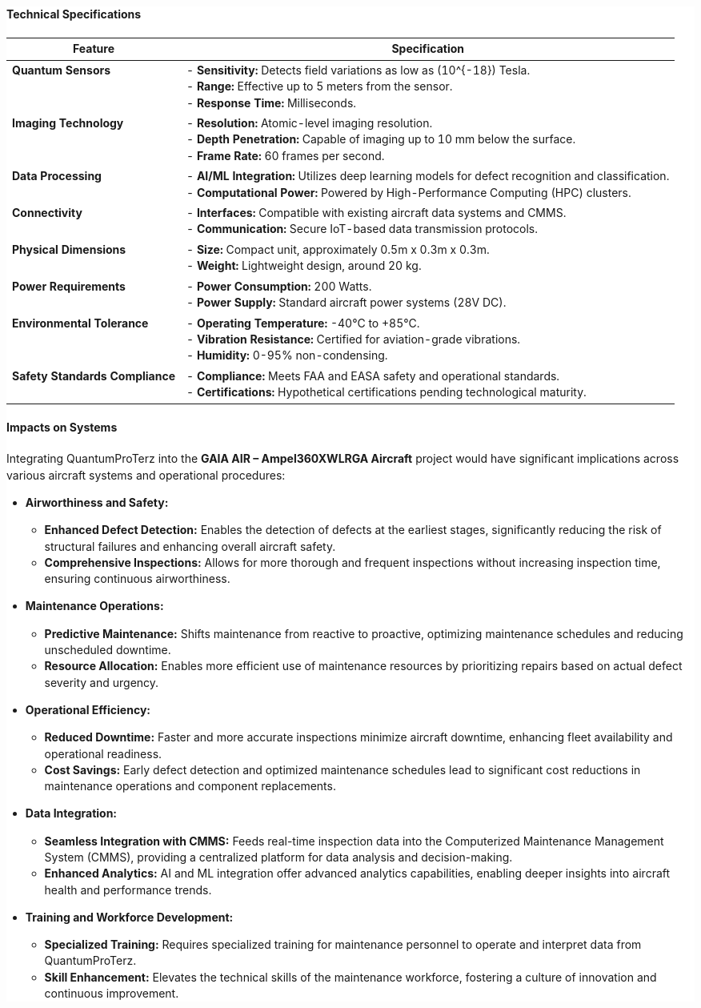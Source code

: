 #### **Technical Specifications**

| **Feature**                   | **Specification**                                                                                         |
|-------------------------------|-----------------------------------------------------------------------------------------------------------|
| **Quantum Sensors**           | - **Sensitivity:** Detects field variations as low as \(10^{-18}\) Tesla.<br>- **Range:** Effective up to 5 meters from the sensor.<br>- **Response Time:** Milliseconds. |
| **Imaging Technology**        | - **Resolution:** Atomic-level imaging resolution.<br>- **Depth Penetration:** Capable of imaging up to 10 mm below the surface.<br>- **Frame Rate:** 60 frames per second. |
| **Data Processing**           | - **AI/ML Integration:** Utilizes deep learning models for defect recognition and classification.<br>- **Computational Power:** Powered by High-Performance Computing (HPC) clusters. |
| **Connectivity**              | - **Interfaces:** Compatible with existing aircraft data systems and CMMS.<br>- **Communication:** Secure IoT-based data transmission protocols. |
| **Physical Dimensions**       | - **Size:** Compact unit, approximately 0.5m x 0.3m x 0.3m.<br>- **Weight:** Lightweight design, around 20 kg.          |
| **Power Requirements**        | - **Power Consumption:** 200 Watts.<br>- **Power Supply:** Standard aircraft power systems (28V DC).               |
| **Environmental Tolerance**   | - **Operating Temperature:** -40°C to +85°C.<br>- **Vibration Resistance:** Certified for aviation-grade vibrations.<br>- **Humidity:** 0-95% non-condensing. |
| **Safety Standards Compliance** | - **Compliance:** Meets FAA and EASA safety and operational standards.<br>- **Certifications:** Hypothetical certifications pending technological maturity. |
    
#### **Impacts on Systems**

Integrating QuantumProTerz into the **GAIA AIR – Ampel360XWLRGA Aircraft** project would have significant implications across various aircraft systems and operational procedures:

- **Airworthiness and Safety:**
  - **Enhanced Defect Detection:** Enables the detection of defects at the earliest stages, significantly reducing the risk of structural failures and enhancing overall aircraft safety.
  - **Comprehensive Inspections:** Allows for more thorough and frequent inspections without increasing inspection time, ensuring continuous airworthiness.

- **Maintenance Operations:**
  - **Predictive Maintenance:** Shifts maintenance from reactive to proactive, optimizing maintenance schedules and reducing unscheduled downtime.
  - **Resource Allocation:** Enables more efficient use of maintenance resources by prioritizing repairs based on actual defect severity and urgency.

- **Operational Efficiency:**
  - **Reduced Downtime:** Faster and more accurate inspections minimize aircraft downtime, enhancing fleet availability and operational readiness.
  - **Cost Savings:** Early defect detection and optimized maintenance schedules lead to significant cost reductions in maintenance operations and component replacements.

- **Data Integration:**
  - **Seamless Integration with CMMS:** Feeds real-time inspection data into the Computerized Maintenance Management System (CMMS), providing a centralized platform for data analysis and decision-making.
  - **Enhanced Analytics:** AI and ML integration offer advanced analytics capabilities, enabling deeper insights into aircraft health and performance trends.

- **Training and Workforce Development:**
  - **Specialized Training:** Requires specialized training for maintenance personnel to operate and interpret data from QuantumProTerz.
  - **Skill Enhancement:** Elevates the technical skills of the maintenance workforce, fostering a culture of innovation and continuous improvement.
